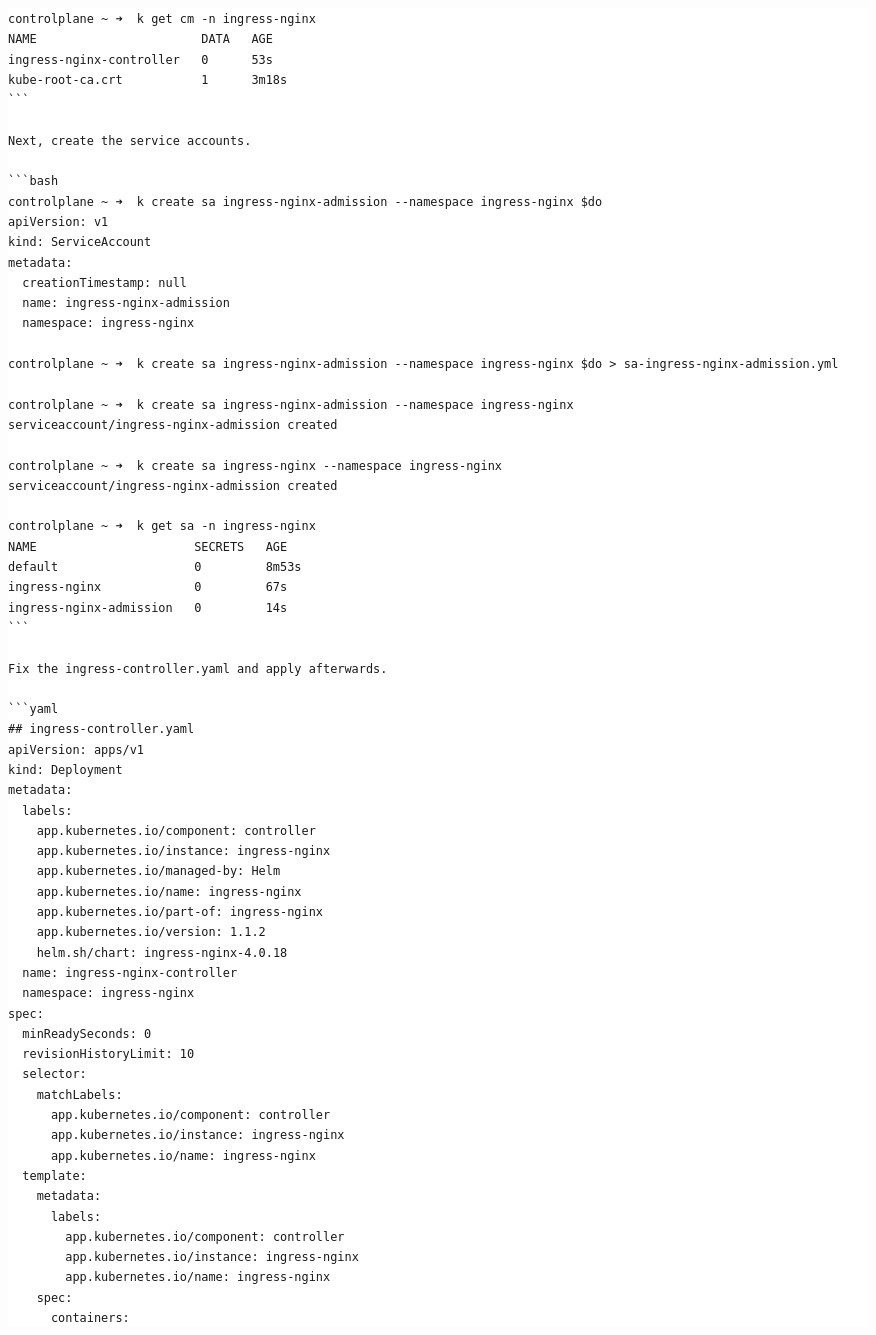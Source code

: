     controlplane ~ ➜  k get cm -n ingress-nginx 
    NAME                       DATA   AGE
    ingress-nginx-controller   0      53s
    kube-root-ca.crt           1      3m18s
    ```

    Next, create the service accounts. 

    ```bash
    controlplane ~ ➜  k create sa ingress-nginx-admission --namespace ingress-nginx $do
    apiVersion: v1
    kind: ServiceAccount
    metadata:
      creationTimestamp: null
      name: ingress-nginx-admission
      namespace: ingress-nginx

    controlplane ~ ➜  k create sa ingress-nginx-admission --namespace ingress-nginx $do > sa-ingress-nginx-admission.yml

    controlplane ~ ➜  k create sa ingress-nginx-admission --namespace ingress-nginx
    serviceaccount/ingress-nginx-admission created

    controlplane ~ ➜  k create sa ingress-nginx --namespace ingress-nginx
    serviceaccount/ingress-nginx-admission created

    controlplane ~ ➜  k get sa -n ingress-nginx 
    NAME                      SECRETS   AGE
    default                   0         8m53s
    ingress-nginx             0         67s
    ingress-nginx-admission   0         14s
    ```

    Fix the ingress-controller.yaml and apply afterwards.

    ```yaml
    ## ingress-controller.yaml
    apiVersion: apps/v1
    kind: Deployment
    metadata:
      labels:
        app.kubernetes.io/component: controller
        app.kubernetes.io/instance: ingress-nginx
        app.kubernetes.io/managed-by: Helm
        app.kubernetes.io/name: ingress-nginx
        app.kubernetes.io/part-of: ingress-nginx
        app.kubernetes.io/version: 1.1.2
        helm.sh/chart: ingress-nginx-4.0.18
      name: ingress-nginx-controller
      namespace: ingress-nginx
    spec:
      minReadySeconds: 0
      revisionHistoryLimit: 10
      selector:
        matchLabels:
          app.kubernetes.io/component: controller
          app.kubernetes.io/instance: ingress-nginx
          app.kubernetes.io/name: ingress-nginx
      template:
        metadata:
          labels:
            app.kubernetes.io/component: controller
            app.kubernetes.io/instance: ingress-nginx
            app.kubernetes.io/name: ingress-nginx
        spec:
          containers: